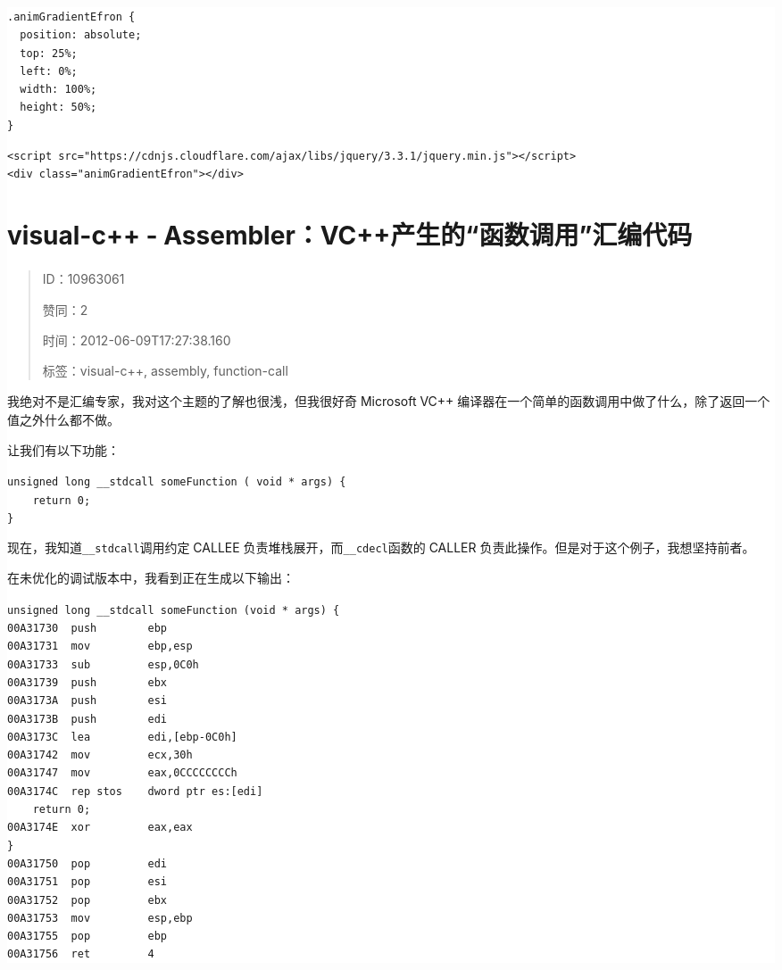 ```
```

```
.animGradientEfron {
  position: absolute;
  top: 25%;
  left: 0%;
  width: 100%;
  height: 50%;
}
```

```
<script src="https://cdnjs.cloudflare.com/ajax/libs/jquery/3.3.1/jquery.min.js"></script>
<div class="animGradientEfron"></div>
```

# visual-c++ - Assembler：VC++产生的“函数调用”汇编代码

> ID：10963061
> 
> 赞同：2
> 
> 时间：2012-06-09T17:27:38.160
> 
> 标签：visual-c++, assembly, function-call

我绝对不是汇编专家，我对这个主题的了解也很浅，但我很好奇 Microsoft VC++ 编译器在一个简单的函数调用中做了什么，除了返回一个值之外什么都不做。

让我们有以下功能：

```
unsigned long __stdcall someFunction ( void * args) {
    return 0;
} 
```

现在，我知道`__stdcall`调用约定 CALLEE 负责堆栈展开，而`__cdecl`函数的 CALLER 负责此操作。但是对于这个例子，我想坚持前者。

在未优化的调试版本中，我看到正在生成以下输出：

```
unsigned long __stdcall someFunction (void * args) {
00A31730  push        ebp  
00A31731  mov         ebp,esp  
00A31733  sub         esp,0C0h  
00A31739  push        ebx  
00A3173A  push        esi  
00A3173B  push        edi  
00A3173C  lea         edi,[ebp-0C0h]  
00A31742  mov         ecx,30h  
00A31747  mov         eax,0CCCCCCCCh  
00A3174C  rep stos    dword ptr es:[edi]  
    return 0;
00A3174E  xor         eax,eax  
}
00A31750  pop         edi  
00A31751  pop         esi  
00A31752  pop         ebx  
00A31753  mov         esp,ebp  
00A31755  pop         ebp  
00A31756  ret         4 
```
